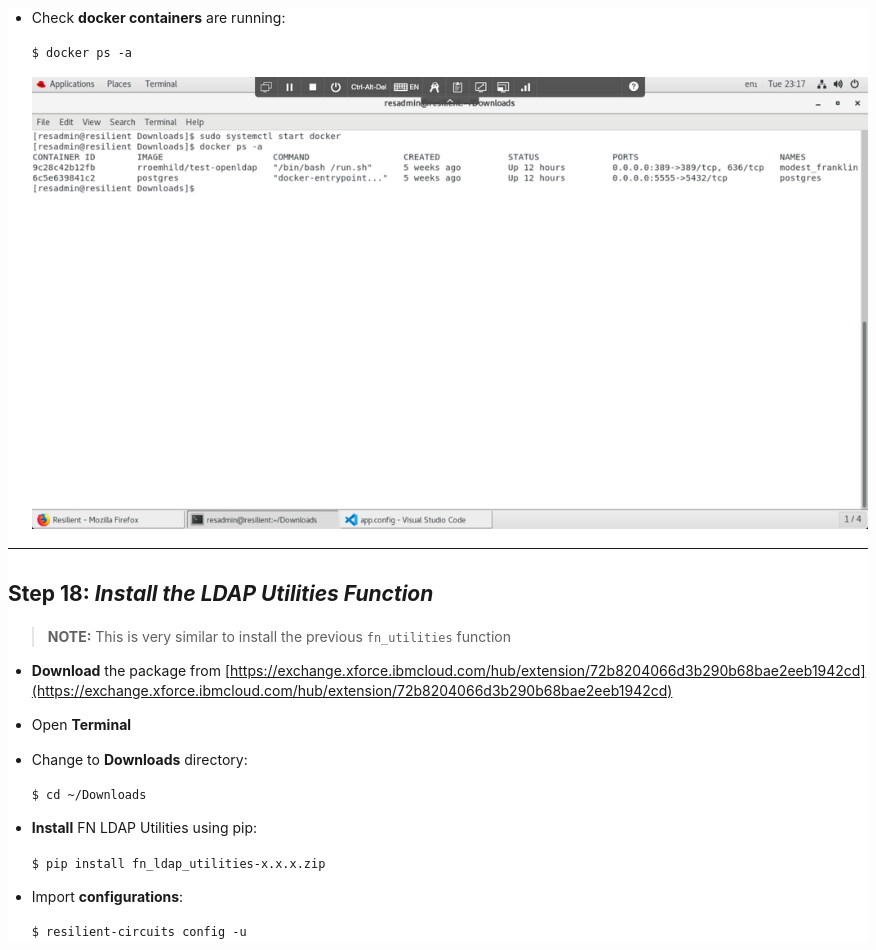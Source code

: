 * Check **docker containers** are running:
  ```
  $ docker ps -a
  ```

  ![screenshot](./screenshots/35.png)

---



## Step 18: *Install the LDAP Utilities Function*

> **NOTE:** This is very similar to install the previous `fn_utilities` function

* **Download** the package from [https://exchange.xforce.ibmcloud.com/hub/extension/72b8204066d3b290b68bae2eeb1942cd](https://exchange.xforce.ibmcloud.com/hub/extension/72b8204066d3b290b68bae2eeb1942cd)

* Open **Terminal**

* Change to **Downloads** directory:
  ```
  $ cd ~/Downloads
  ```
* **Install** FN LDAP Utilities using pip:
  ```
  $ pip install fn_ldap_utilities-x.x.x.zip
  ```

* Import **configurations**:
  ```
  $ resilient-circuits config -u
  ```
